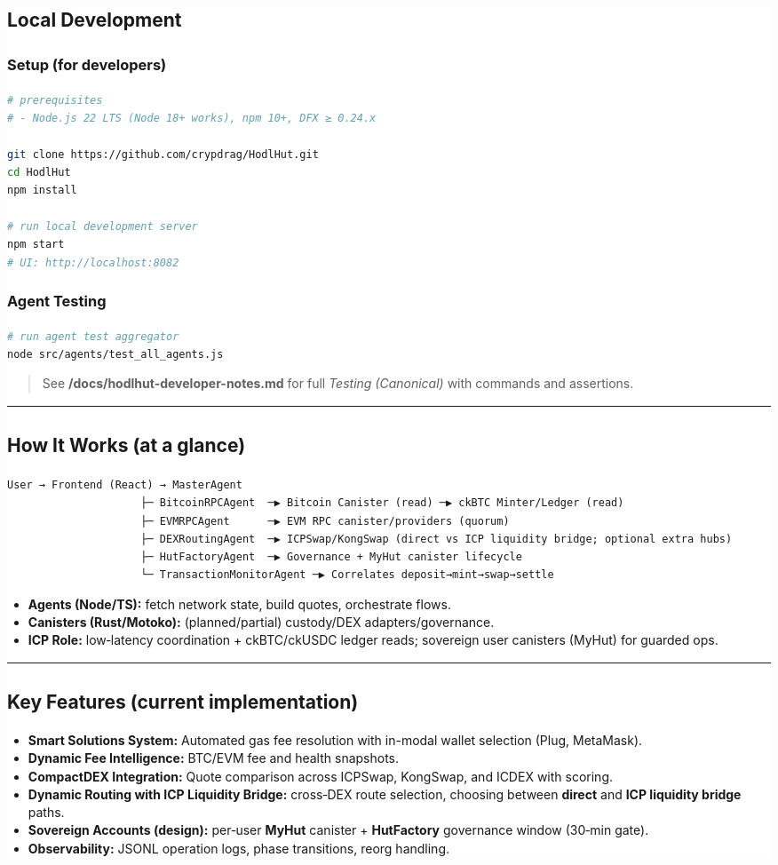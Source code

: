 ## Local Development

### Setup (for developers)

```bash
# prerequisites
# - Node.js 22 LTS (Node 18+ works), npm 10+, DFX ≥ 0.24.x

git clone https://github.com/crypdrag/HodlHut.git
cd HodlHut
npm install

# run local development server
npm start
# UI: http://localhost:8082
```

### Agent Testing

```bash
# run agent test aggregator
node src/agents/test_all_agents.js
```

> See **/docs/hodlhut-developer-notes.md** for full *Testing (Canonical)* with commands and assertions.

---

## How It Works (at a glance)

```
User → Frontend (React) → MasterAgent
                     ├─ BitcoinRPCAgent  ─▶ Bitcoin Canister (read) ─▶ ckBTC Minter/Ledger (read)
                     ├─ EVMRPCAgent      ─▶ EVM RPC canister/providers (quorum)
                     ├─ DEXRoutingAgent  ─▶ ICPSwap/KongSwap (direct vs ICP liquidity bridge; optional extra hubs)
                     ├─ HutFactoryAgent  ─▶ Governance + MyHut canister lifecycle
                     └─ TransactionMonitorAgent ─▶ Correlates deposit→mint→swap→settle
```

* **Agents (Node/TS):** fetch network state, build quotes, orchestrate flows.
* **Canisters (Rust/Motoko):** (planned/partial) custody/DEX adapters/governance.
* **ICP Role:** low‑latency coordination + ckBTC/ckUSDC ledger reads; sovereign user canisters (MyHut) for guarded ops.

---

## Key Features (current implementation)

* **Smart Solutions System:** Automated gas fee resolution with in-modal wallet selection (Plug, MetaMask).
* **Dynamic Fee Intelligence:** BTC/EVM fee and health snapshots.
* **CompactDEX Integration:** Quote comparison across ICPSwap, KongSwap, and ICDEX with scoring.
* **Dynamic Routing with ICP Liquidity Bridge:** cross‑DEX route selection, choosing between **direct** and **ICP liquidity bridge** paths.
* **Sovereign Accounts (design):** per‑user **MyHut** canister + **HutFactory** governance window (30‑min gate).
* **Observability:** JSONL operation logs, phase transitions, reorg handling.
